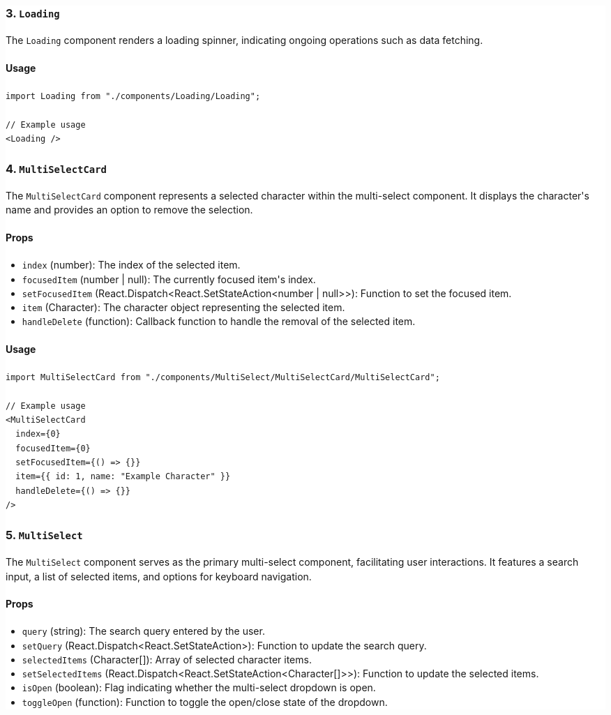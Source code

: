 ### 3. `Loading`

The `Loading` component renders a loading spinner, indicating ongoing operations such as data fetching.

#### Usage

```tsx
import Loading from "./components/Loading/Loading";

// Example usage
<Loading />
```

### 4. `MultiSelectCard`

The `MultiSelectCard` component represents a selected character within the multi-select component. It displays the character's name and provides an option to remove the selection.

#### Props

- `index` (number): The index of the selected item.
- `focusedItem` (number | null): The currently focused item's index.
- `setFocusedItem` (React.Dispatch<React.SetStateAction<number | null>>): Function to set the focused item.
- `item` (Character): The character object representing the selected item.
- `handleDelete` (function): Callback function to handle the removal of the selected item.

#### Usage

```tsx
import MultiSelectCard from "./components/MultiSelect/MultiSelectCard/MultiSelectCard";

// Example usage
<MultiSelectCard
  index={0}
  focusedItem={0}
  setFocusedItem={() => {}}
  item={{ id: 1, name: "Example Character" }}
  handleDelete={() => {}}
/>
```

### 5. `MultiSelect`

The `MultiSelect` component serves as the primary multi-select component, facilitating user interactions. It features a search input, a list of selected items, and options for keyboard navigation.

#### Props

- `query` (string): The search query entered by the user.
- `setQuery` (React.Dispatch<React.SetStateAction<string>>): Function to update the search query.
- `selectedItems` (Character[]): Array of selected character items.
- `setSelectedItems` (React.Dispatch<React.SetStateAction<Character[]>>): Function to update the selected items.
- `isOpen` (boolean): Flag indicating whether the multi-select dropdown is open.
- `toggleOpen` (function): Function to toggle the open/close state of the dropdown.
